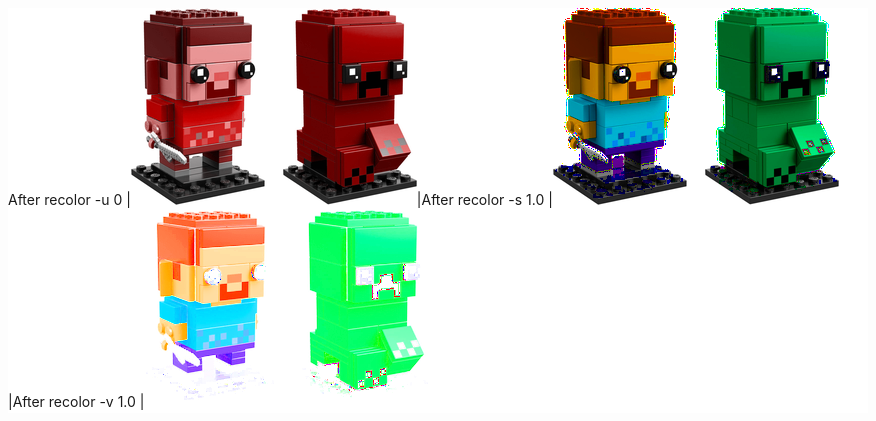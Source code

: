 After recolor -u 0 |![h 0](docs/lego_mc_h(0).jpg)|After recolor -s 1.0 |![s 1.0](docs/lego_mc_s(1.0).jpg)|After recolor -v 1.0 |![v 1.0](docs/lego_mc_v(1.0).jpg)